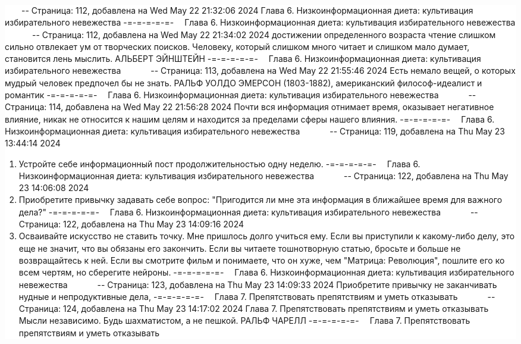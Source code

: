 　　-- Страница: 112, добавлена на Wed May 22 21:32:06 2024
Глава 6. Низкоинформационная диета:
культивация избирательного невежества
-=-=-=-=-=-
　Глава 6. Низкоинформационная диета: культивация избирательного невежества
　
　　-- Страница: 112, добавлена на Wed May 22 21:34:02 2024
достижении определенного возраста чтение слишком сильно отвлекает ум от творческих поисков. Человеку, который слишком много читает и слишком мало думает, становится лень мыслить.
АЛЬБЕРТ ЭЙНШТЕЙН
-=-=-=-=-=-
　Глава 6. Низкоинформационная диета: культивация избирательного невежества
　
　　-- Страница: 113, добавлена на Wed May 22 21:55:46 2024
Есть немало вещей, о которых мудрый человек предпочел бы не знать.
РАЛЬФ УОЛДО ЭМЕРСОН (1803-1882), американский философ-идеалист и романтик
-=-=-=-=-=-
　Глава 6. Низкоинформационная диета: культивация избирательного невежества
　
　　-- Страница: 114, добавлена на Wed May 22 21:56:28 2024
Почти вся информация отнимает время, оказывает негативное влияние, никак не относится к нашим целям и находится за пределами сферы нашего влияния.
-=-=-=-=-=-
　Глава 6. Низкоинформационная диета: культивация избирательного невежества
　
　　-- Страница: 119, добавлена на Thu May 23 13:44:14 2024
1. Устройте себе информационный пост продолжительностью одну неделю.
-=-=-=-=-=-
　Глава 6. Низкоинформационная диета: культивация избирательного невежества
　
　　-- Страница: 122, добавлена на Thu May 23 14:06:08 2024
2. Приобретите привычку задавать себе вопрос: "Пригодится ли мне эта информация в ближайшее время для важного дела?"
-=-=-=-=-=-
　Глава 6. Низкоинформационная диета: культивация избирательного невежества
　
　　-- Страница: 122, добавлена на Thu May 23 14:09:16 2024
3. Осваивайте искусство не ставить точку.
Мне пришлось долго учиться ему. Если вы приступили к какому-либо делу, это еще не значит, что вы обязаны его закончить.
Если вы читаете тошнотворную статью, бросьте и больше не возвращайтесь к ней. Если вы смотрите фильм и понимаете, что он хуже, чем "Матрица: Революция", пошлите его ко всем чертям, но сберегите нейроны.
-=-=-=-=-=-
　Глава 6. Низкоинформационная диета: культивация избирательного невежества
　
　　-- Страница: 123, добавлена на Thu May 23 14:09:33 2024
Приобретите привычку не заканчивать нудные и непродуктивные дела,
-=-=-=-=-=-
　Глава 7. Препятствовать препятствиям и уметь отказывать
　
　　-- Страница: 124, добавлена на Thu May 23 14:17:02 2024
Глава 7. Препятствовать препятствиям и уметь отказывать
Мысли независимо. Будь шахматистом, а не пешкой.
РАЛЬФ ЧАРЕЛЛ
-=-=-=-=-=-
　Глава 7. Препятствовать препятствиям и уметь отказывать
　